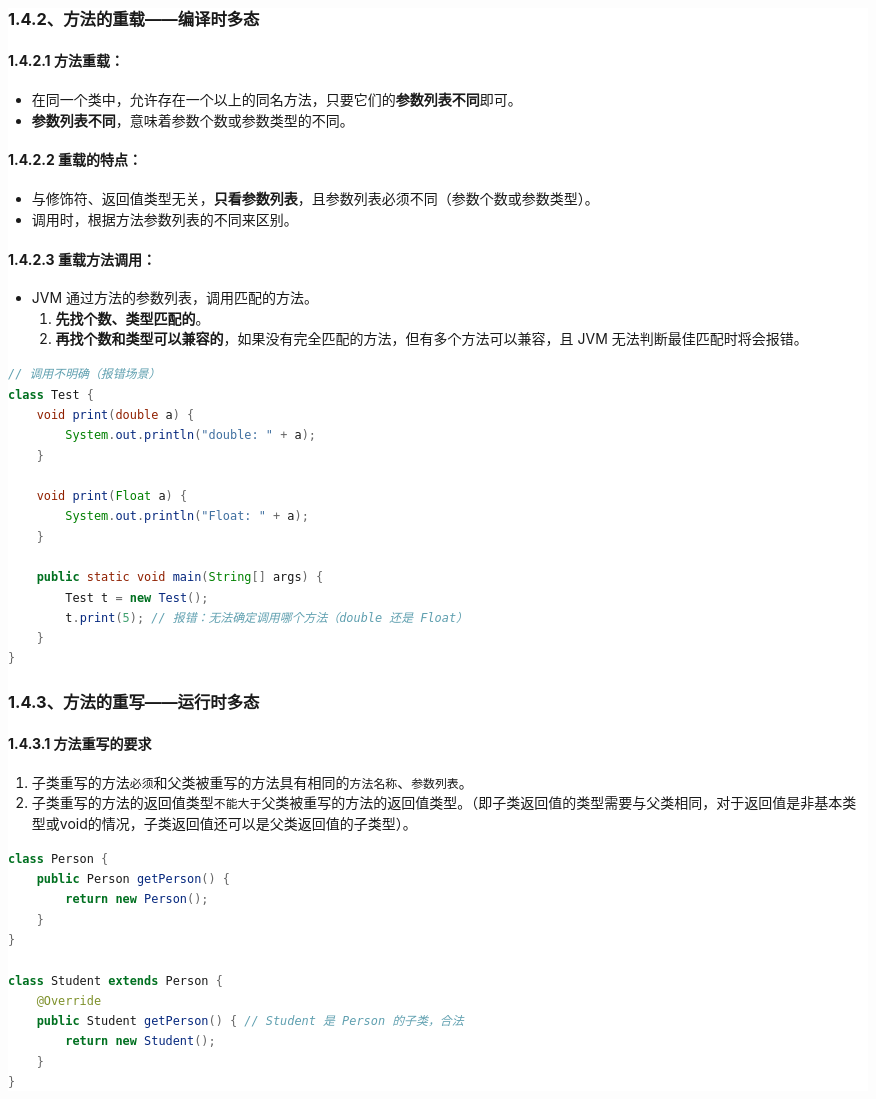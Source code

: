 

### 1.4.2、方法的重载——编译时多态

#### 1.4.2.1 方法重载：

- 在同一个类中，允许存在一个以上的同名方法，只要它们的**参数列表不同**即可。
- **参数列表不同**，意味着参数个数或参数类型的不同。

#### 1.4.2.2 重载的特点：

- 与修饰符、返回值类型无关，**只看参数列表**，且参数列表必须不同（参数个数或参数类型）。
- 调用时，根据方法参数列表的不同来区别。

#### 1.4.2.3 重载方法调用：

- JVM 通过方法的参数列表，调用匹配的方法。
  1. **先找个数、类型匹配的**。
  2. **再找个数和类型可以兼容的**，如果没有完全匹配的方法，但有多个方法可以兼容，且 JVM 无法判断最佳匹配时将会报错。

```java
// 调用不明确（报错场景）
class Test {
    void print(double a) {
        System.out.println("double: " + a);
    }

    void print(Float a) {
        System.out.println("Float: " + a);
    }

    public static void main(String[] args) {
        Test t = new Test();
        t.print(5); // 报错：无法确定调用哪个方法（double 还是 Float）
    }
}
```



### 1.4.3、方法的重写——运行时多态

#### 1.4.3.1 方法重写的要求

1. 子类重写的方法`必须`和父类被重写的方法具有相同的`方法名称`、`参数列表`。
2. 子类重写的方法的返回值类型`不能大于`父类被重写的方法的返回值类型。（即子类返回值的类型需要与父类相同，对于返回值是非基本类型或void的情况，子类返回值还可以是父类返回值的子类型）。

```java
class Person {
    public Person getPerson() {
        return new Person();
    }
}

class Student extends Person {
    @Override
    public Student getPerson() { // Student 是 Person 的子类，合法
        return new Student();
    }
}
```
